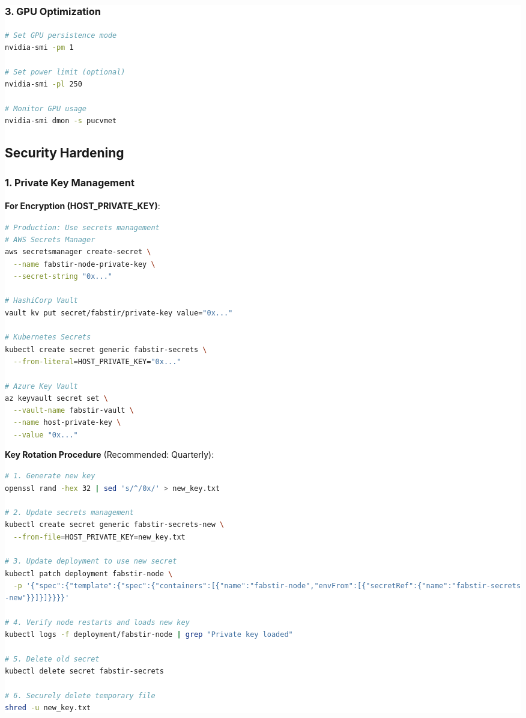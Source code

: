 ### 3. GPU Optimization

```bash
# Set GPU persistence mode
nvidia-smi -pm 1

# Set power limit (optional)
nvidia-smi -pl 250

# Monitor GPU usage
nvidia-smi dmon -s pucvmet
```

## Security Hardening

### 1. Private Key Management

**For Encryption (HOST_PRIVATE_KEY)**:

```bash
# Production: Use secrets management
# AWS Secrets Manager
aws secretsmanager create-secret \
  --name fabstir-node-private-key \
  --secret-string "0x..."

# HashiCorp Vault
vault kv put secret/fabstir/private-key value="0x..."

# Kubernetes Secrets
kubectl create secret generic fabstir-secrets \
  --from-literal=HOST_PRIVATE_KEY="0x..."

# Azure Key Vault
az keyvault secret set \
  --vault-name fabstir-vault \
  --name host-private-key \
  --value "0x..."
```

**Key Rotation Procedure** (Recommended: Quarterly):

```bash
# 1. Generate new key
openssl rand -hex 32 | sed 's/^/0x/' > new_key.txt

# 2. Update secrets management
kubectl create secret generic fabstir-secrets-new \
  --from-file=HOST_PRIVATE_KEY=new_key.txt

# 3. Update deployment to use new secret
kubectl patch deployment fabstir-node \
  -p '{"spec":{"template":{"spec":{"containers":[{"name":"fabstir-node","envFrom":[{"secretRef":{"name":"fabstir-secrets-new"}}]}]}}}}'

# 4. Verify node restarts and loads new key
kubectl logs -f deployment/fabstir-node | grep "Private key loaded"

# 5. Delete old secret
kubectl delete secret fabstir-secrets

# 6. Securely delete temporary file
shred -u new_key.txt
```
